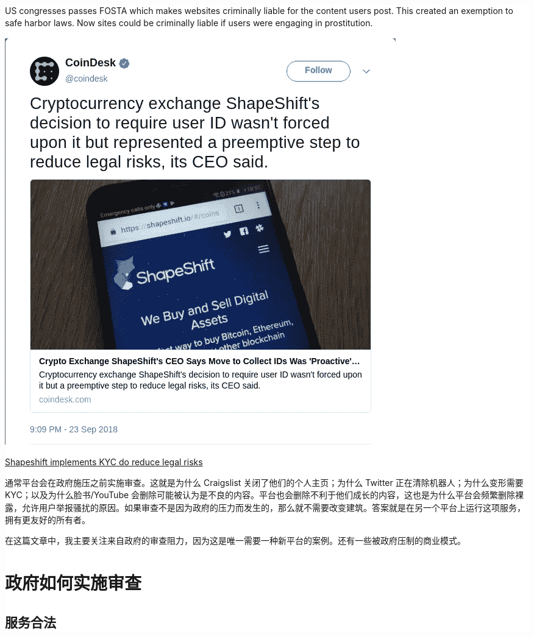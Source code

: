 US congresses passes FOSTA which makes websites criminally liable for the content users post. This created an exemption to safe harbor laws. Now sites could be criminally liable if users were engaging in prostitution.

![](img/bc6a9fffd30461abc4c0189f82eac82d.png)

[Shapeshift implements KYC do reduce legal risks](https://www.coindesk.com/crypto-exchange-shapeshift-erik-voorhees-kyc-proactive/)

通常平台会在政府施压之前实施审查。这就是为什么 Craigslist 关闭了他们的个人主页；为什么 Twitter 正在清除机器人；为什么变形需要 KYC；以及为什么脸书/YouTube 会删除可能被认为是不良的内容。平台也会删除不利于他们成长的内容，这也是为什么平台会频繁删除裸露，允许用户举报骚扰的原因。如果审查不是因为政府的压力而发生的，那么就不需要改变建筑。答案就是在另一个平台上运行这项服务，拥有更友好的所有者。

在这篇文章中，我主要关注来自政府的审查阻力，因为这是唯一需要一种新平台的案例。还有一些被政府压制的商业模式。

# 政府如何实施审查

## **服务合法**
